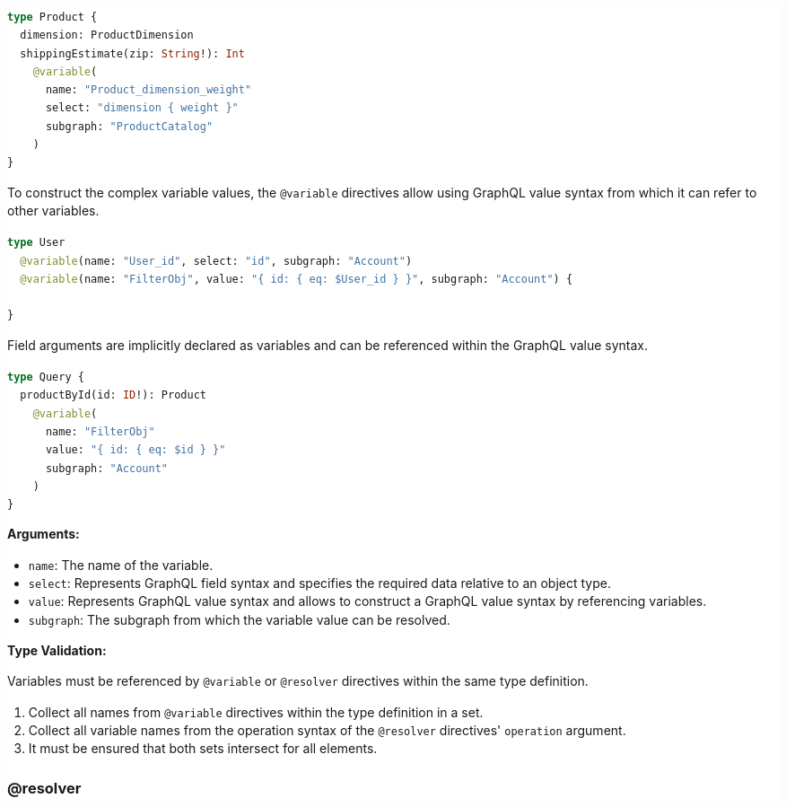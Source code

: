 ```graphql example
type Product {
  dimension: ProductDimension
  shippingEstimate(zip: String!): Int
    @variable(
      name: "Product_dimension_weight"
      select: "dimension { weight }"
      subgraph: "ProductCatalog"
    )
}
```

To construct the complex variable values, the `@variable` directives allow using GraphQL value syntax from which it can refer to other variables.

```graphql example
type User
  @variable(name: "User_id", select: "id", subgraph: "Account")
  @variable(name: "FilterObj", value: "{ id: { eq: $User_id } }", subgraph: "Account") {

}
```

Field arguments are implicitly declared as variables and can be referenced within the GraphQL value syntax.

```graphql example
type Query {
  productById(id: ID!): Product
    @variable(
      name: "FilterObj"
      value: "{ id: { eq: $id } }"
      subgraph: "Account"
    )
}
```

**Arguments:**

- `name`: The name of the variable.
- `select`: Represents GraphQL field syntax and specifies the required data relative to an object type.
- `value`: Represents GraphQL value syntax and allows to construct a GraphQL value syntax by referencing variables.
- `subgraph`: The subgraph from which the variable value can be resolved.

**Type Validation:**

Variables must be referenced by `@variable` or `@resolver` directives within the same type definition.

1. Collect all names from `@variable` directives within the type definition in a set.
2. Collect all variable names from the operation syntax of the `@resolver` directives' `operation` argument.
3. It must be ensured that both sets intersect for all elements.

### @resolver
